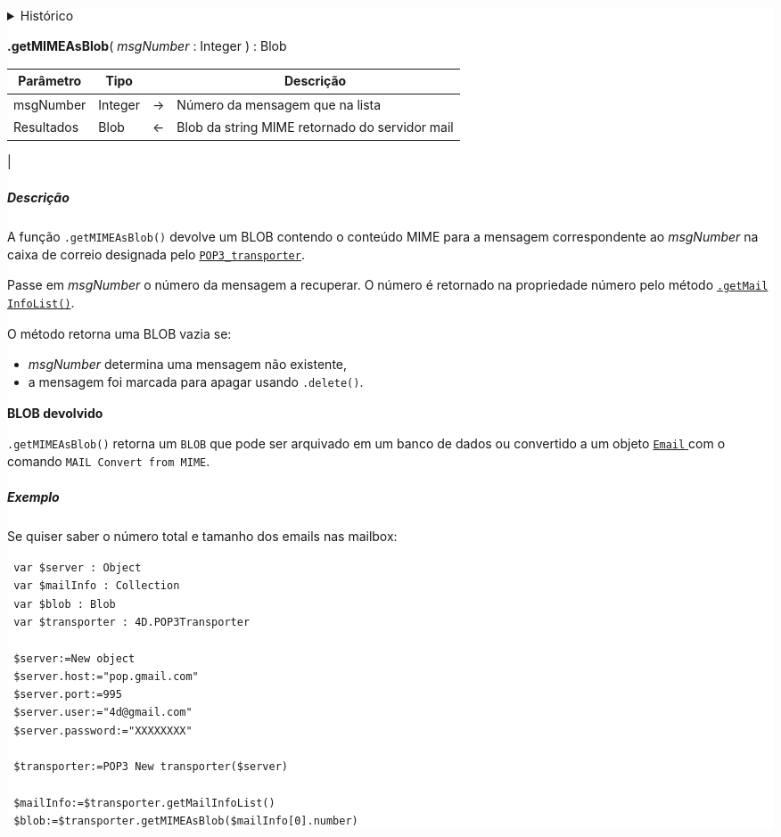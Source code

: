 <details><summary>Histórico</summary></details>

**.getMIMEAsBlob**( *msgNumber* : Integer ) : Blob



| Parâmetro  | Tipo    |    | Descrição                                                                 |
| ---------- | ------- |:--:| ------------------------------------------------------------------------- |
| msgNumber  | Integer | -> | Número da mensagem que na lista                                           |
| Resultados | Blob    | <- | Blob da string MIME retornado do servidor mail|

|

##### Descrição

A função `.getMIMEAsBlob()` devolve um BLOB contendo o conteúdo MIME para a mensagem correspondente ao *msgNumber* na caixa de correio designada pelo [`POP3_transporter`](#pop3-transporter-object).

Passe em *msgNumber* o número da mensagem a recuperar. O número é retornado na propriedade número pelo método [`.getMailInfoList()`](#getmailinfolist).

O método retorna uma BLOB vazia se:

* *msgNumber* determina uma mensagem não existente,
* a mensagem foi marcada para apagar usando `.delete()`.

**BLOB devolvido**

`.getMIMEAsBlob()` retorna um `BLOB` que pode ser arquivado em um banco de dados ou convertido a um objeto [`Email` ](EmailObjectClass.md#email-object) com o comando `MAIL Convert from MIME`.

##### Exemplo

Se quiser saber o número total e tamanho dos emails nas mailbox:

```4d
 var $server : Object
 var $mailInfo : Collection
 var $blob : Blob
 var $transporter : 4D.POP3Transporter

 $server:=New object
 $server.host:="pop.gmail.com"
 $server.port:=995
 $server.user:="4d@gmail.com"
 $server.password:="XXXXXXXX"

 $transporter:=POP3 New transporter($server)

 $mailInfo:=$transporter.getMailInfoList()
 $blob:=$transporter.getMIMEAsBlob($mailInfo[0].number)
```





